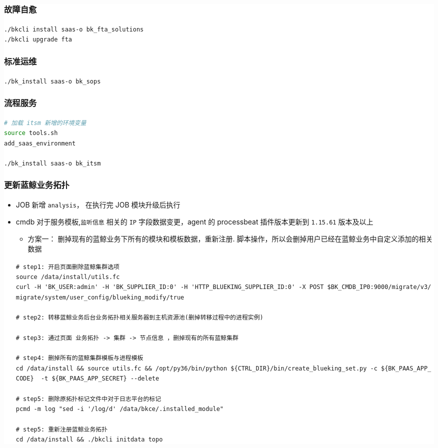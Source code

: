 ### 故障自愈

```bash
./bkcli install saas-o bk_fta_solutions
./bkcli upgrade fta
```

### 标准运维

```bash
./bk_install saas-o bk_sops
```

### 流程服务

```bash
# 加载 itsm 新增的环境变量
source tools.sh
add_saas_environment

./bk_install saas-o bk_itsm
```

### 更新蓝鲸业务拓扑

- JOB 新增 `analysis`， 在执行完 JOB 模块升级后执行

- cmdb 对于服务模板,`监听信息` 相关的 `IP` 字段数据变更，agent 的 processbeat 插件版本更新到 `1.15.61` 版本及以上
    - 方案一： 删掉现有的蓝鲸业务下所有的模块和模板数据，重新注册. 脚本操作，所以会删掉用户已经在蓝鲸业务中自定义添加的相关数据
	```bashplainplain
	# step1: 开启页面删除蓝鲸集群选项
	source /data/install/utils.fc
	curl -H 'BK_USER:admin' -H 'BK_SUPPLIER_ID:0' -H 'HTTP_BLUEKING_SUPPLIER_ID:0' -X POST $BK_CMDB_IP0:9000/migrate/v3/migrate/system/user_config/blueking_modify/true
	
	# step2: 转移蓝鲸业务后台业务拓扑相关服务器到主机资源池(删掉转移过程中的进程实例)
	
	# step3: 通过页面 业务拓扑 -> 集群 -> 节点信息 ，删掉现有的所有蓝鲸集群
	
	# step4: 删掉所有的蓝鲸集群模板与进程模板
	cd /data/install && source utils.fc && /opt/py36/bin/python ${CTRL_DIR}/bin/create_blueking_set.py -c ${BK_PAAS_APP_CODE}  -t ${BK_PAAS_APP_SECRET} --delete
	
	# step5: 删除原拓扑标记文件中对于日志平台的标记
	pcmd -m log "sed -i '/log/d' /data/bkce/.installed_module"
	
	# step5: 重新注册蓝鲸业务拓扑
	cd /data/install && ./bkcli initdata topo
	```
